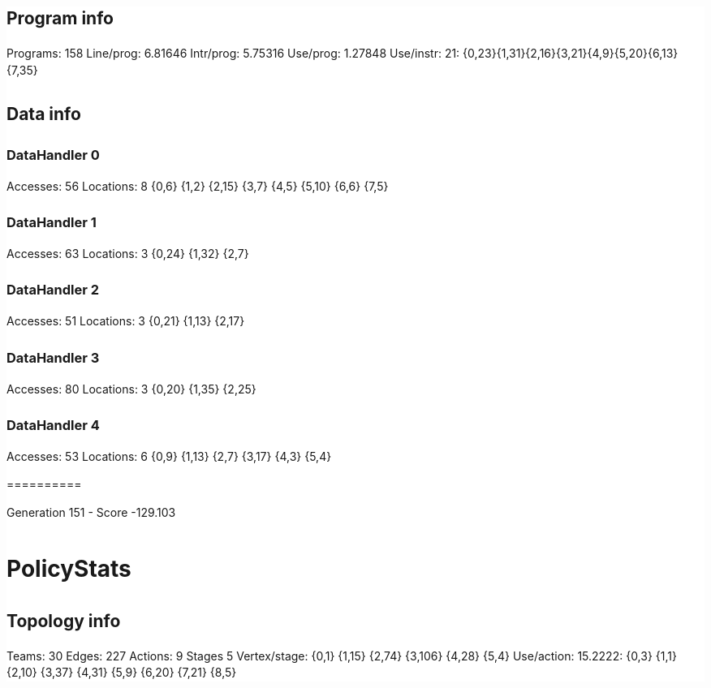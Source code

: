 ## Program info
Programs:	158
Line/prog:	6.81646
Intr/prog:	5.75316
Use/prog:	1.27848
Use/instr:	21: {0,23}{1,31}{2,16}{3,21}{4,9}{5,20}{6,13}{7,35}

## Data info

### DataHandler 0
Accesses:	56
Locations:	8
{0,6} {1,2} {2,15} {3,7} {4,5} {5,10} {6,6} {7,5} 

### DataHandler 1
Accesses:	63
Locations:	3
{0,24} {1,32} {2,7} 

### DataHandler 2
Accesses:	51
Locations:	3
{0,21} {1,13} {2,17} 

### DataHandler 3
Accesses:	80
Locations:	3
{0,20} {1,35} {2,25} 

### DataHandler 4
Accesses:	53
Locations:	6
{0,9} {1,13} {2,7} {3,17} {4,3} {5,4} 


==========

Generation 151 - Score -129.103

# PolicyStats
## Topology info
Teams:		30
Edges:		227
Actions:	9
Stages		5
Vertex/stage:	{0,1} {1,15} {2,74} {3,106} {4,28} {5,4} 
Use/action:	15.2222: {0,3} {1,1} {2,10} {3,37} {4,31} {5,9} {6,20} {7,21} {8,5} 
